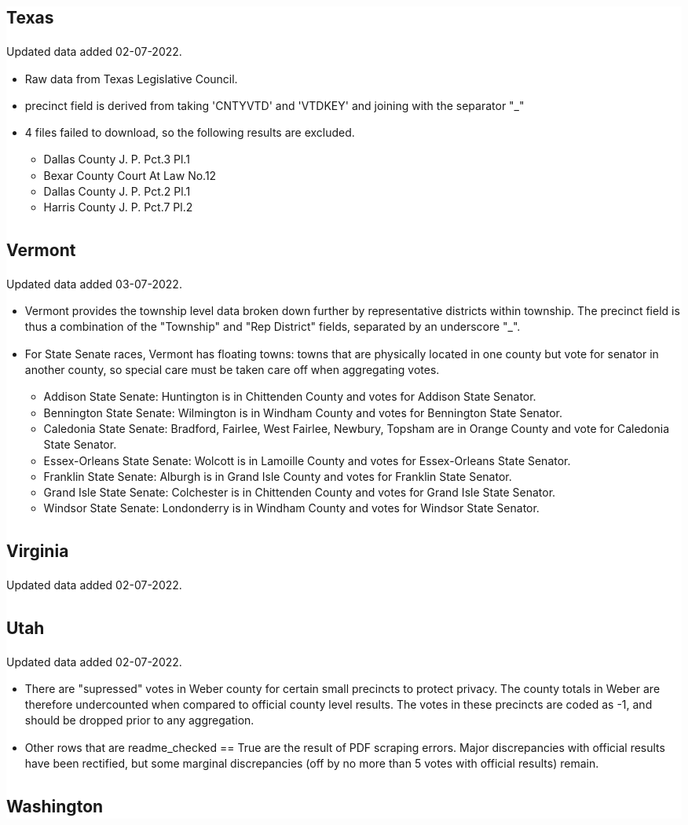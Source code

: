 ## Texas
Updated data added 02-07-2022.

* Raw data from Texas Legislative Council.

* precinct field is derived from taking 'CNTYVTD' and 'VTDKEY' and joining with the separator "_"

* 4 files failed to download, so the following results are excluded.
	- Dallas County J. P. Pct.3 Pl.1
	- Bexar County Court At Law No.12
	- Dallas County J. P. Pct.2 Pl.1
	- Harris County J. P. Pct.7 Pl.2

## Vermont

Updated data added 03-07-2022.

* Vermont provides the township level data broken down further by representative districts within township. The precinct field is thus a combination of the "Township" and "Rep District" fields, separated by an underscore "_".

* For State Senate races, Vermont has floating towns: towns that are physically located in one county but vote for senator in another county, so special care must be taken care off when aggregating votes.
	- Addison State Senate: Huntington is in Chittenden County and votes for Addison State Senator.
	- Bennington State Senate: Wilmington is in Windham County and votes for Bennington State Senator.
	- Caledonia State Senate: Bradford, Fairlee, West Fairlee, Newbury, Topsham are in Orange County and vote for Caledonia State Senator.
	- Essex-Orleans State Senate: Wolcott is in Lamoille County and votes for Essex-Orleans State Senator.
	- Franklin State Senate: Alburgh is in Grand Isle County and votes for Franklin State Senator.
	- Grand Isle State Senate: Colchester is in Chittenden County and votes for Grand Isle State Senator.
	- Windsor State Senate: Londonderry is in Windham County and votes for Windsor State Senator.

## Virginia

Updated data added 02-07-2022.

## Utah

Updated data added 02-07-2022.

* There are "supressed" votes in Weber county for certain small precincts to protect privacy. The county totals in Weber are therefore undercounted when compared to official county level results. The votes in these precincts are coded as -1, and should be dropped prior to any aggregation. 

* Other rows that are readme_checked == True are the result of PDF scraping errors. Major discrepancies with official results have been rectified, but some marginal discrepancies (off by no more than 5 votes with official results) remain. 

## Washington
